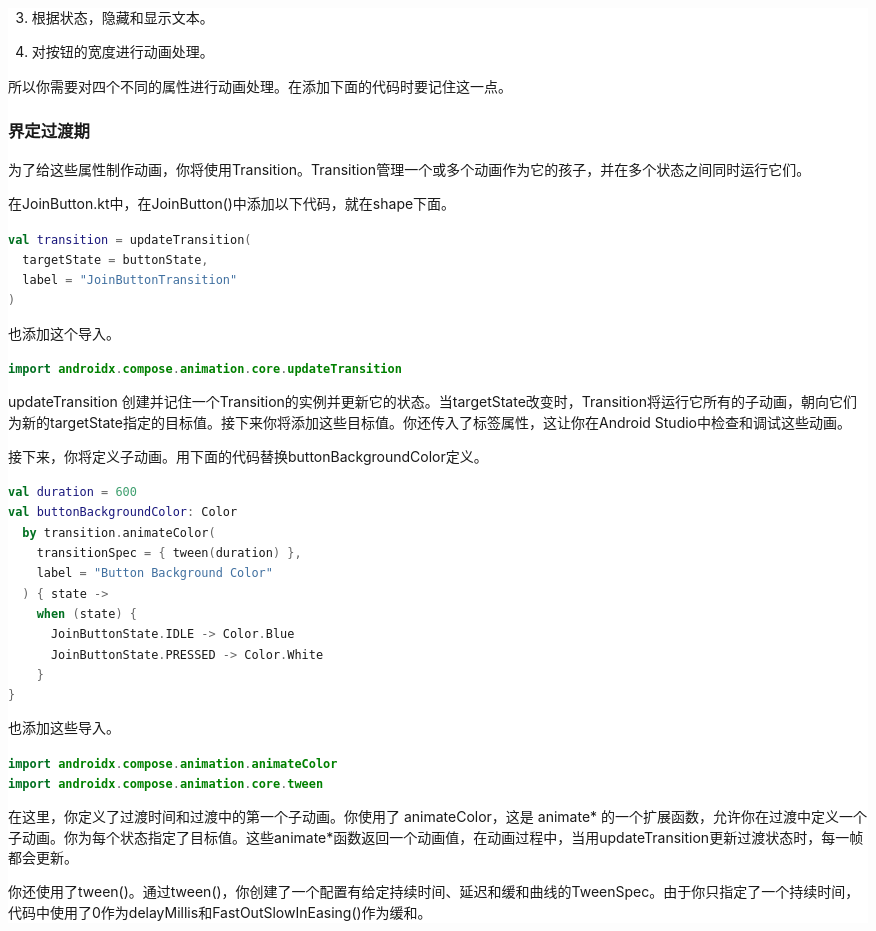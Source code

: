 3. 根据状态，隐藏和显示文本。

4. 对按钮的宽度进行动画处理。

所以你需要对四个不同的属性进行动画处理。在添加下面的代码时要记住这一点。

### 界定过渡期

为了给这些属性制作动画，你将使用Transition。Transition管理一个或多个动画作为它的孩子，并在多个状态之间同时运行它们。

在JoinButton.kt中，在JoinButton()中添加以下代码，就在shape下面。

```kotlin
val transition = updateTransition(
  targetState = buttonState,
  label = "JoinButtonTransition"
)
```



也添加这个导入。

```kotlin
import androidx.compose.animation.core.updateTransition
```

updateTransition 创建并记住一个Transition的实例并更新它的状态。当targetState改变时，Transition将运行它所有的子动画，朝向它们为新的targetState指定的目标值。接下来你将添加这些目标值。你还传入了标签属性，这让你在Android Studio中检查和调试这些动画。

接下来，你将定义子动画。用下面的代码替换buttonBackgroundColor定义。

```kotlin
val duration = 600
val buttonBackgroundColor: Color
  by transition.animateColor(
    transitionSpec = { tween(duration) },
    label = "Button Background Color"
  ) { state ->
    when (state) {
      JoinButtonState.IDLE -> Color.Blue
      JoinButtonState.PRESSED -> Color.White
    }
}
```



也添加这些导入。

```kotlin
import androidx.compose.animation.animateColor
import androidx.compose.animation.core.tween
```



在这里，你定义了过渡时间和过渡中的第一个子动画。你使用了 animateColor，这是 animate* 的一个扩展函数，允许你在过渡中定义一个子动画。你为每个状态指定了目标值。这些animate*函数返回一个动画值，在动画过程中，当用updateTransition更新过渡状态时，每一帧都会更新。

你还使用了tween()。通过tween()，你创建了一个配置有给定持续时间、延迟和缓和曲线的TweenSpec。由于你只指定了一个持续时间，代码中使用了0作为delayMillis和FastOutSlowInEasing()作为缓和。
